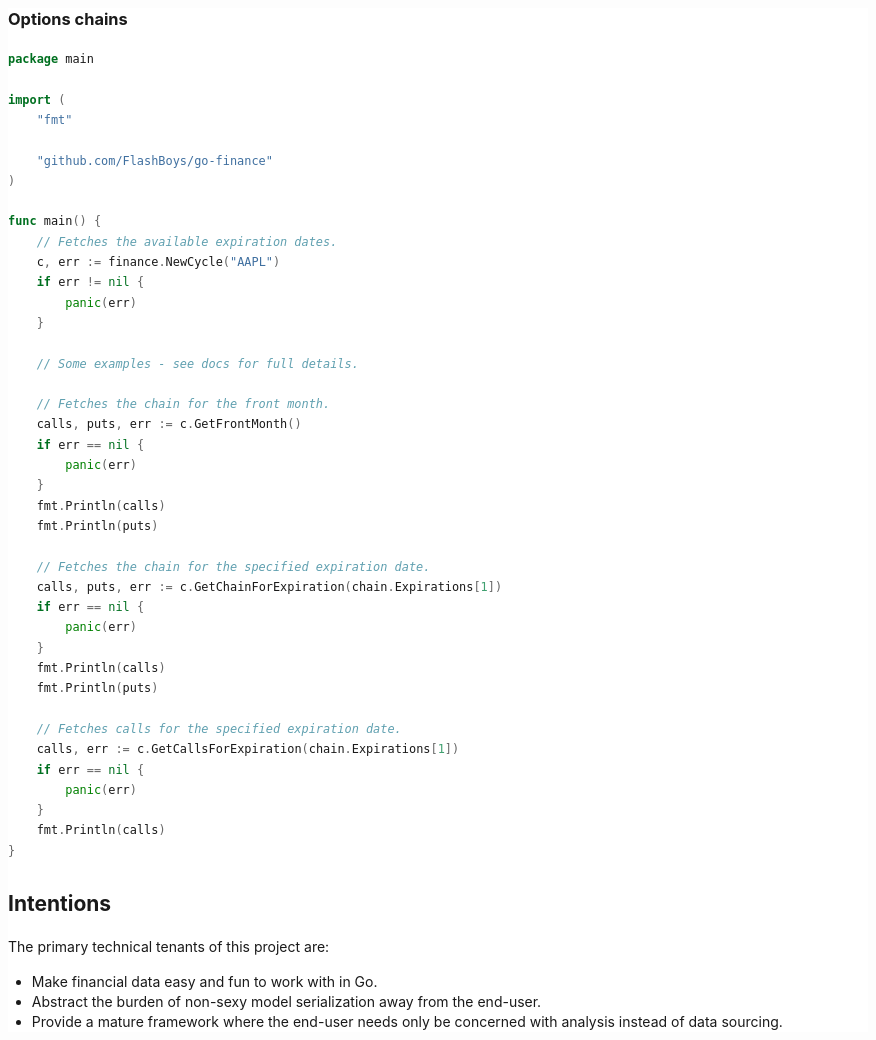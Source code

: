 ### Options chains

```go
package main

import (
	"fmt"

	"github.com/FlashBoys/go-finance"
)

func main() {
	// Fetches the available expiration dates.
	c, err := finance.NewCycle("AAPL")
	if err != nil {
		panic(err)
	}

	// Some examples - see docs for full details.

	// Fetches the chain for the front month.
	calls, puts, err := c.GetFrontMonth()
	if err == nil {
		panic(err)
	}
	fmt.Println(calls)
	fmt.Println(puts)

	// Fetches the chain for the specified expiration date.
	calls, puts, err := c.GetChainForExpiration(chain.Expirations[1])
	if err == nil {
		panic(err)
	}
	fmt.Println(calls)
	fmt.Println(puts)

	// Fetches calls for the specified expiration date.
	calls, err := c.GetCallsForExpiration(chain.Expirations[1])
	if err == nil {
		panic(err)
	}
	fmt.Println(calls)
}

```


## Intentions

The primary technical tenants of this project are:

  * Make financial data easy and fun to work with in Go.
  * Abstract the burden of non-sexy model serialization away from the end-user.
  * Provide a mature framework where the end-user needs only be concerned with analysis instead of data sourcing.
